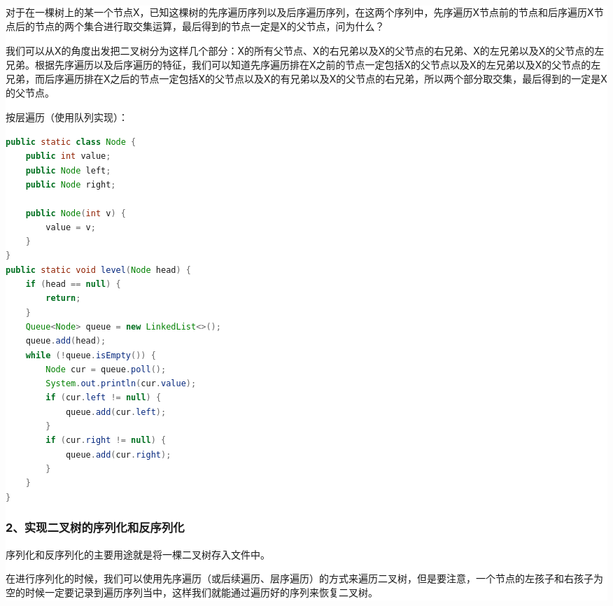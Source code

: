 对于在一棵树上的某一个节点X，已知这棵树的先序遍历序列以及后序遍历序列，在这两个序列中，先序遍历X节点前的节点和后序遍历X节点后的节点的两个集合进行取交集运算，最后得到的节点一定是X的父节点，问为什么？

我们可以从X的角度出发把二叉树分为这样几个部分：X的所有父节点、X的右兄弟以及X的父节点的右兄弟、X的左兄弟以及X的父节点的左兄弟。根据先序遍历以及后序遍历的特征，我们可以知道先序遍历排在X之前的节点一定包括X的父节点以及X的左兄弟以及X的父节点的左兄弟，而后序遍历排在X之后的节点一定包括X的父节点以及X的有兄弟以及X的父节点的右兄弟，所以两个部分取交集，最后得到的一定是X的父节点。

按层遍历（使用队列实现）：

```java
public static class Node {
    public int value;
    public Node left;
    public Node right;

    public Node(int v) {
        value = v;
    }
}
public static void level(Node head) {
    if (head == null) {
        return;
    }
    Queue<Node> queue = new LinkedList<>();
    queue.add(head);
    while (!queue.isEmpty()) {
        Node cur = queue.poll();
        System.out.println(cur.value);
        if (cur.left != null) {
            queue.add(cur.left);
        }
        if (cur.right != null) {
            queue.add(cur.right);
        }
    }
}
```

### 2、实现二叉树的序列化和反序列化

序列化和反序列化的主要用途就是将一棵二叉树存入文件中。

在进行序列化的时候，我们可以使用先序遍历（或后续遍历、层序遍历）的方式来遍历二叉树，但是要注意，一个节点的左孩子和右孩子为空的时候一定要记录到遍历序列当中，这样我们就能通过遍历好的序列来恢复二叉树。
